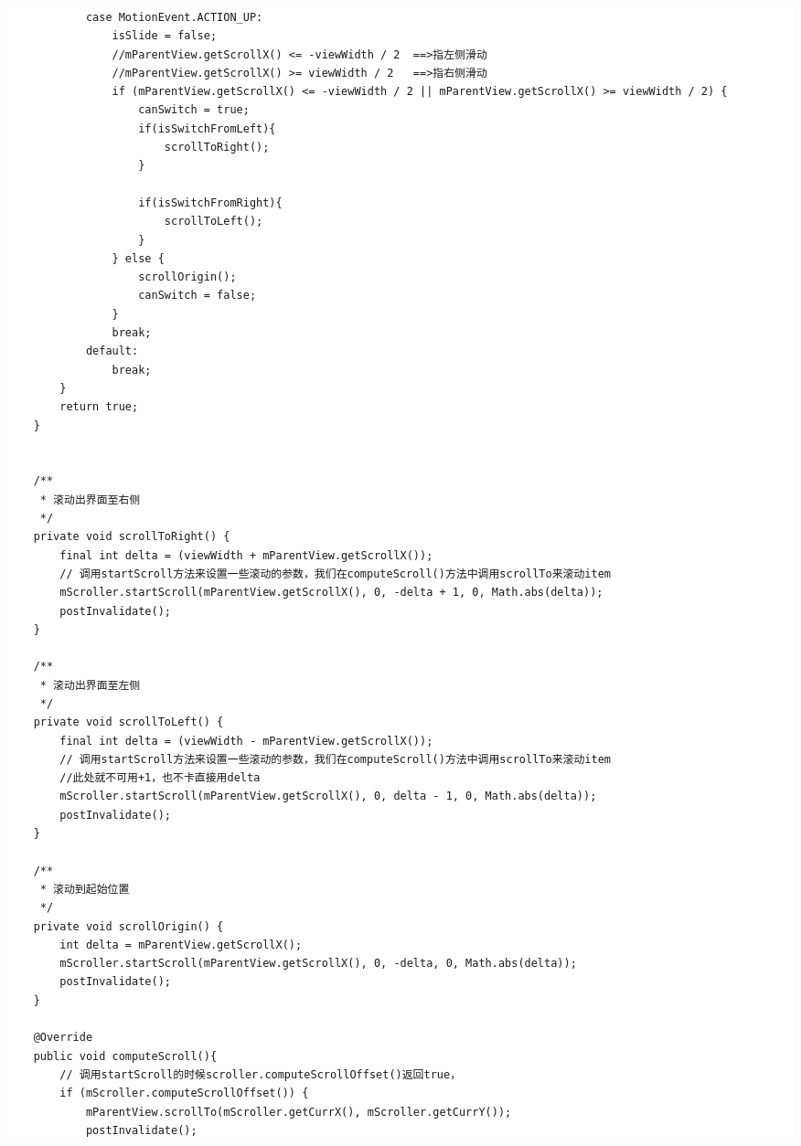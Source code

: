 ```
            case MotionEvent.ACTION_UP:
                isSlide = false;
                //mParentView.getScrollX() <= -viewWidth / 2  ==>指左侧滑动
                //mParentView.getScrollX() >= viewWidth / 2   ==>指右侧滑动
                if (mParentView.getScrollX() <= -viewWidth / 2 || mParentView.getScrollX() >= viewWidth / 2) {
                    canSwitch = true;
                    if(isSwitchFromLeft){
                        scrollToRight();
                    }

                    if(isSwitchFromRight){
                        scrollToLeft();
                    }
                } else {
                    scrollOrigin();
                    canSwitch = false;
                }
                break;
            default:
                break;
        }
        return true;
    }


    /**
     * 滚动出界面至右侧
     */
    private void scrollToRight() {
        final int delta = (viewWidth + mParentView.getScrollX());
        // 调用startScroll方法来设置一些滚动的参数，我们在computeScroll()方法中调用scrollTo来滚动item
        mScroller.startScroll(mParentView.getScrollX(), 0, -delta + 1, 0, Math.abs(delta));
        postInvalidate();
    }

    /**
     * 滚动出界面至左侧
     */
    private void scrollToLeft() {
        final int delta = (viewWidth - mParentView.getScrollX());
        // 调用startScroll方法来设置一些滚动的参数，我们在computeScroll()方法中调用scrollTo来滚动item
        //此处就不可用+1，也不卡直接用delta
        mScroller.startScroll(mParentView.getScrollX(), 0, delta - 1, 0, Math.abs(delta));
        postInvalidate();
    }

    /**
     * 滚动到起始位置
     */
    private void scrollOrigin() {
        int delta = mParentView.getScrollX();
        mScroller.startScroll(mParentView.getScrollX(), 0, -delta, 0, Math.abs(delta));
        postInvalidate();
    }

    @Override
    public void computeScroll(){
        // 调用startScroll的时候scroller.computeScrollOffset()返回true，
        if (mScroller.computeScrollOffset()) {
            mParentView.scrollTo(mScroller.getCurrX(), mScroller.getCurrY());
            postInvalidate();

```
